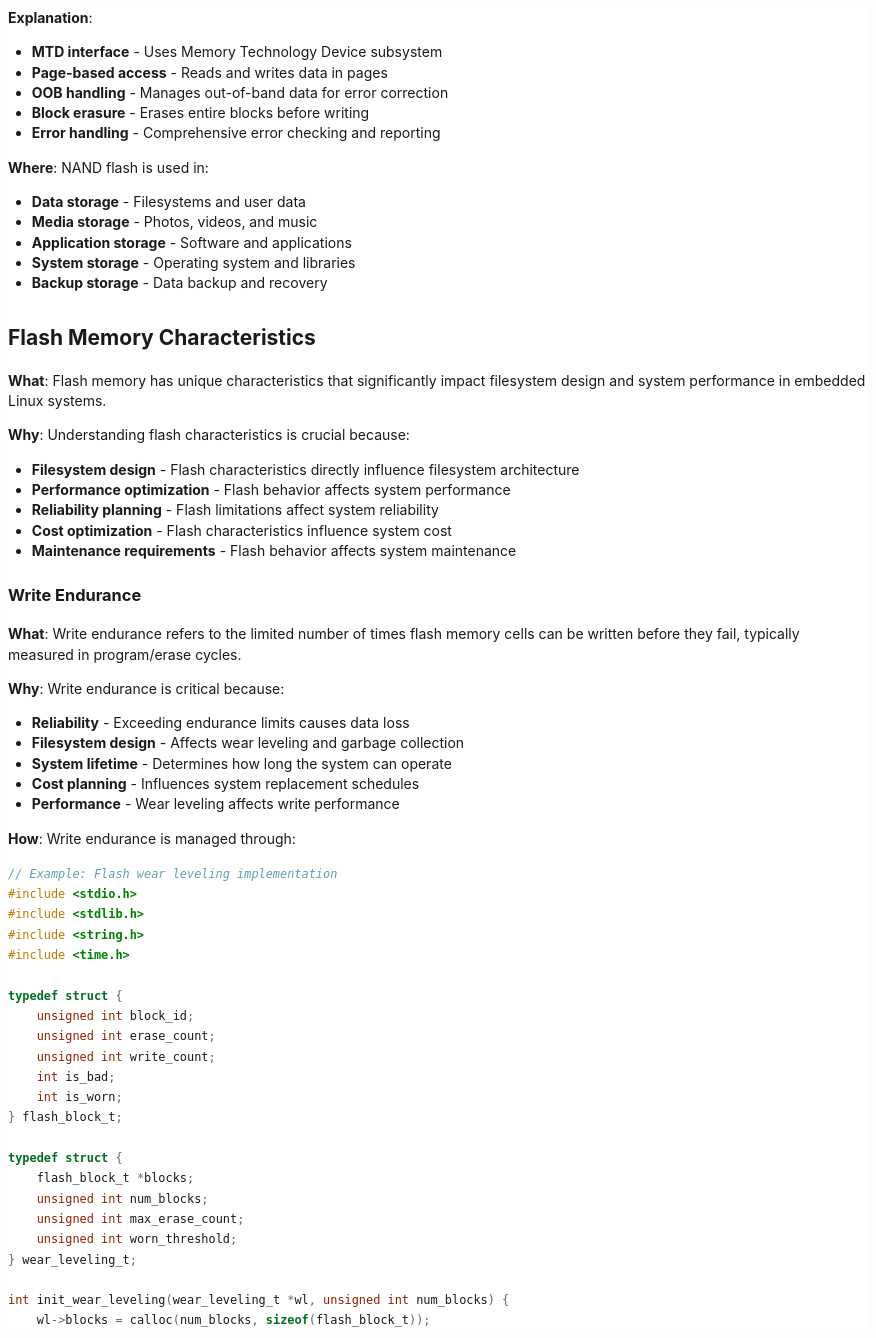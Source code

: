 **Explanation**:

- **MTD interface** - Uses Memory Technology Device subsystem
- **Page-based access** - Reads and writes data in pages
- **OOB handling** - Manages out-of-band data for error correction
- **Block erasure** - Erases entire blocks before writing
- **Error handling** - Comprehensive error checking and reporting

**Where**: NAND flash is used in:

- **Data storage** - Filesystems and user data
- **Media storage** - Photos, videos, and music
- **Application storage** - Software and applications
- **System storage** - Operating system and libraries
- **Backup storage** - Data backup and recovery

## Flash Memory Characteristics

**What**: Flash memory has unique characteristics that significantly impact filesystem design and system performance in embedded Linux systems.

**Why**: Understanding flash characteristics is crucial because:

- **Filesystem design** - Flash characteristics directly influence filesystem architecture
- **Performance optimization** - Flash behavior affects system performance
- **Reliability planning** - Flash limitations affect system reliability
- **Cost optimization** - Flash characteristics influence system cost
- **Maintenance requirements** - Flash behavior affects system maintenance

### Write Endurance

**What**: Write endurance refers to the limited number of times flash memory cells can be written before they fail, typically measured in program/erase cycles.

**Why**: Write endurance is critical because:

- **Reliability** - Exceeding endurance limits causes data loss
- **Filesystem design** - Affects wear leveling and garbage collection
- **System lifetime** - Determines how long the system can operate
- **Cost planning** - Influences system replacement schedules
- **Performance** - Wear leveling affects write performance

**How**: Write endurance is managed through:

```c
// Example: Flash wear leveling implementation
#include <stdio.h>
#include <stdlib.h>
#include <string.h>
#include <time.h>

typedef struct {
    unsigned int block_id;
    unsigned int erase_count;
    unsigned int write_count;
    int is_bad;
    int is_worn;
} flash_block_t;

typedef struct {
    flash_block_t *blocks;
    unsigned int num_blocks;
    unsigned int max_erase_count;
    unsigned int worn_threshold;
} wear_leveling_t;

int init_wear_leveling(wear_leveling_t *wl, unsigned int num_blocks) {
    wl->blocks = calloc(num_blocks, sizeof(flash_block_t));
```